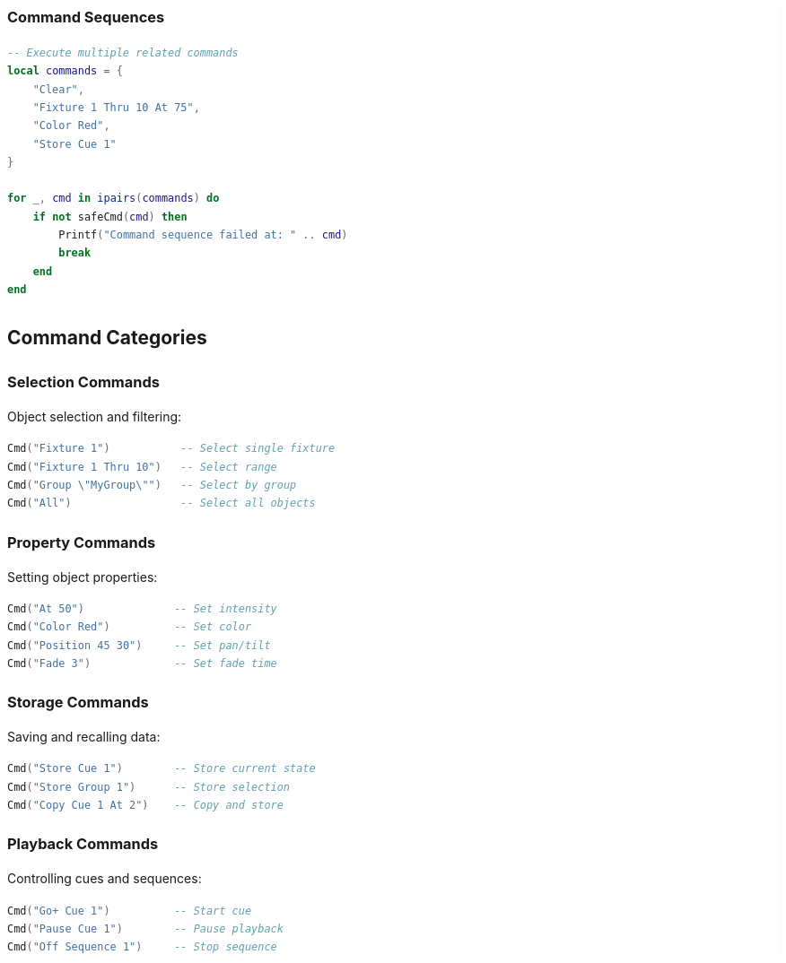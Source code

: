 ### Command Sequences
```lua
-- Execute multiple related commands
local commands = {
    "Clear",
    "Fixture 1 Thru 10 At 75",
    "Color Red",
    "Store Cue 1"
}

for _, cmd in ipairs(commands) do
    if not safeCmd(cmd) then
        Printf("Command sequence failed at: " .. cmd)
        break
    end
end
```

## Command Categories

### Selection Commands
Object selection and filtering:
```lua
Cmd("Fixture 1")           -- Select single fixture
Cmd("Fixture 1 Thru 10")   -- Select range
Cmd("Group \"MyGroup\"")   -- Select by group
Cmd("All")                 -- Select all objects
```

### Property Commands
Setting object properties:
```lua
Cmd("At 50")              -- Set intensity
Cmd("Color Red")          -- Set color
Cmd("Position 45 30")     -- Set pan/tilt
Cmd("Fade 3")             -- Set fade time
```

### Storage Commands
Saving and recalling data:
```lua
Cmd("Store Cue 1")        -- Store current state
Cmd("Store Group 1")      -- Store selection
Cmd("Copy Cue 1 At 2")    -- Copy and store
```

### Playback Commands
Controlling cues and sequences:
```lua
Cmd("Go+ Cue 1")          -- Start cue
Cmd("Pause Cue 1")        -- Pause playback
Cmd("Off Sequence 1")     -- Stop sequence
```
